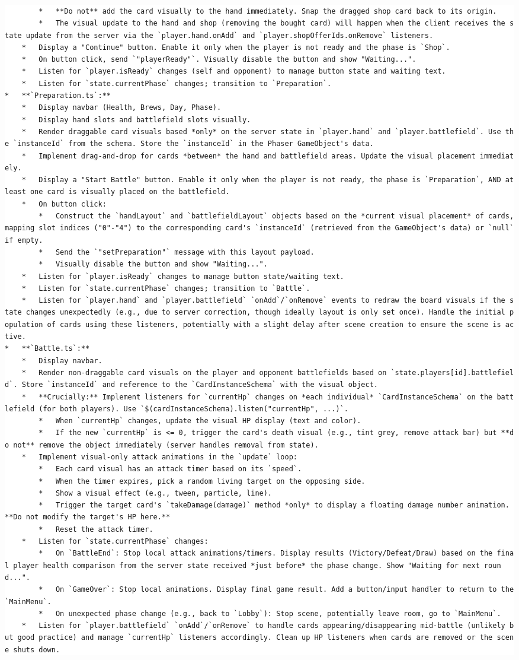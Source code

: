             *   **Do not** add the card visually to the hand immediately. Snap the dragged shop card back to its origin.
            *   The visual update to the hand and shop (removing the bought card) will happen when the client receives the state update from the server via the `player.hand.onAdd` and `player.shopOfferIds.onRemove` listeners.
        *   Display a "Continue" button. Enable it only when the player is not ready and the phase is `Shop`.
        *   On button click, send `"playerReady"`. Visually disable the button and show "Waiting...".
        *   Listen for `player.isReady` changes (self and opponent) to manage button state and waiting text.
        *   Listen for `state.currentPhase` changes; transition to `Preparation`.
    *   **`Preparation.ts`:**
        *   Display navbar (Health, Brews, Day, Phase).
        *   Display hand slots and battlefield slots visually.
        *   Render draggable card visuals based *only* on the server state in `player.hand` and `player.battlefield`. Use the `instanceId` from the schema. Store the `instanceId` in the Phaser GameObject's data.
        *   Implement drag-and-drop for cards *between* the hand and battlefield areas. Update the visual placement immediately.
        *   Display a "Start Battle" button. Enable it only when the player is not ready, the phase is `Preparation`, AND at least one card is visually placed on the battlefield.
        *   On button click:
            *   Construct the `handLayout` and `battlefieldLayout` objects based on the *current visual placement* of cards, mapping slot indices ("0"-"4") to the corresponding card's `instanceId` (retrieved from the GameObject's data) or `null` if empty.
            *   Send the `"setPreparation"` message with this layout payload.
            *   Visually disable the button and show "Waiting...".
        *   Listen for `player.isReady` changes to manage button state/waiting text.
        *   Listen for `state.currentPhase` changes; transition to `Battle`.
        *   Listen for `player.hand` and `player.battlefield` `onAdd`/`onRemove` events to redraw the board visuals if the state changes unexpectedly (e.g., due to server correction, though ideally layout is only set once). Handle the initial population of cards using these listeners, potentially with a slight delay after scene creation to ensure the scene is active.
    *   **`Battle.ts`:**
        *   Display navbar.
        *   Render non-draggable card visuals on the player and opponent battlefields based on `state.players[id].battlefield`. Store `instanceId` and reference to the `CardInstanceSchema` with the visual object.
        *   **Crucially:** Implement listeners for `currentHp` changes on *each individual* `CardInstanceSchema` on the battlefield (for both players). Use `$(cardInstanceSchema).listen("currentHp", ...)`.
            *   When `currentHp` changes, update the visual HP display (text and color).
            *   If the new `currentHp` is <= 0, trigger the card's death visual (e.g., tint grey, remove attack bar) but **do not** remove the object immediately (server handles removal from state).
        *   Implement visual-only attack animations in the `update` loop:
            *   Each card visual has an attack timer based on its `speed`.
            *   When the timer expires, pick a random living target on the opposing side.
            *   Show a visual effect (e.g., tween, particle, line).
            *   Trigger the target card's `takeDamage(damage)` method *only* to display a floating damage number animation. **Do not modify the target's HP here.**
            *   Reset the attack timer.
        *   Listen for `state.currentPhase` changes:
            *   On `BattleEnd`: Stop local attack animations/timers. Display results (Victory/Defeat/Draw) based on the final player health comparison from the server state received *just before* the phase change. Show "Waiting for next round...".
            *   On `GameOver`: Stop local animations. Display final game result. Add a button/input handler to return to the `MainMenu`.
            *   On unexpected phase change (e.g., back to `Lobby`): Stop scene, potentially leave room, go to `MainMenu`.
        *   Listen for `player.battlefield` `onAdd`/`onRemove` to handle cards appearing/disappearing mid-battle (unlikely but good practice) and manage `currentHp` listeners accordingly. Clean up HP listeners when cards are removed or the scene shuts down.
